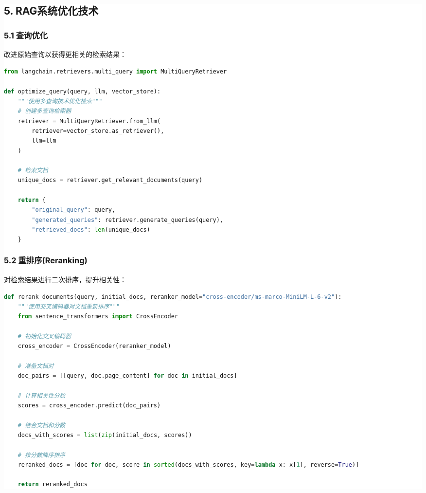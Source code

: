 ## 5. RAG系统优化技术

### 5.1 查询优化

改进原始查询以获得更相关的检索结果：

```python
from langchain.retrievers.multi_query import MultiQueryRetriever

def optimize_query(query, llm, vector_store):
    """使用多查询技术优化检索"""
    # 创建多查询检索器
    retriever = MultiQueryRetriever.from_llm(
        retriever=vector_store.as_retriever(),
        llm=llm
    )
    
    # 检索文档
    unique_docs = retriever.get_relevant_documents(query)
    
    return {
        "original_query": query,
        "generated_queries": retriever.generate_queries(query),
        "retrieved_docs": len(unique_docs)
    }
```

### 5.2 重排序(Reranking)

对检索结果进行二次排序，提升相关性：

```python
def rerank_documents(query, initial_docs, reranker_model="cross-encoder/ms-marco-MiniLM-L-6-v2"):
    """使用交叉编码器对文档重新排序"""
    from sentence_transformers import CrossEncoder
    
    # 初始化交叉编码器
    cross_encoder = CrossEncoder(reranker_model)
    
    # 准备文档对
    doc_pairs = [[query, doc.page_content] for doc in initial_docs]
    
    # 计算相关性分数
    scores = cross_encoder.predict(doc_pairs)
    
    # 结合文档和分数
    docs_with_scores = list(zip(initial_docs, scores))
    
    # 按分数降序排序
    reranked_docs = [doc for doc, score in sorted(docs_with_scores, key=lambda x: x[1], reverse=True)]
    
    return reranked_docs
```
